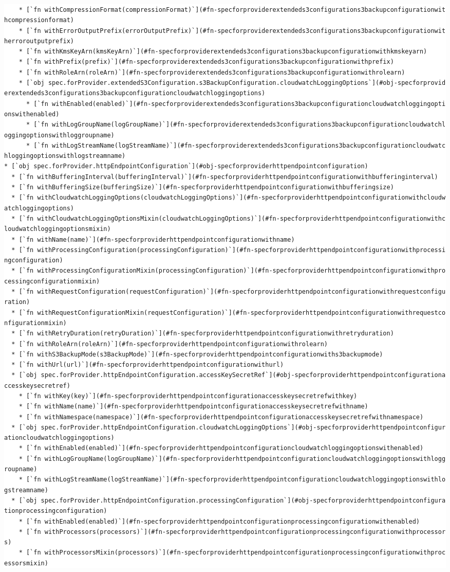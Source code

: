         * [`fn withCompressionFormat(compressionFormat)`](#fn-specforproviderextendeds3configurations3backupconfigurationwithcompressionformat)
        * [`fn withErrorOutputPrefix(errorOutputPrefix)`](#fn-specforproviderextendeds3configurations3backupconfigurationwitherroroutputprefix)
        * [`fn withKmsKeyArn(kmsKeyArn)`](#fn-specforproviderextendeds3configurations3backupconfigurationwithkmskeyarn)
        * [`fn withPrefix(prefix)`](#fn-specforproviderextendeds3configurations3backupconfigurationwithprefix)
        * [`fn withRoleArn(roleArn)`](#fn-specforproviderextendeds3configurations3backupconfigurationwithrolearn)
        * [`obj spec.forProvider.extendedS3Configuration.s3BackupConfiguration.cloudwatchLoggingOptions`](#obj-specforproviderextendeds3configurations3backupconfigurationcloudwatchloggingoptions)
          * [`fn withEnabled(enabled)`](#fn-specforproviderextendeds3configurations3backupconfigurationcloudwatchloggingoptionswithenabled)
          * [`fn withLogGroupName(logGroupName)`](#fn-specforproviderextendeds3configurations3backupconfigurationcloudwatchloggingoptionswithloggroupname)
          * [`fn withLogStreamName(logStreamName)`](#fn-specforproviderextendeds3configurations3backupconfigurationcloudwatchloggingoptionswithlogstreamname)
    * [`obj spec.forProvider.httpEndpointConfiguration`](#obj-specforproviderhttpendpointconfiguration)
      * [`fn withBufferingInterval(bufferingInterval)`](#fn-specforproviderhttpendpointconfigurationwithbufferinginterval)
      * [`fn withBufferingSize(bufferingSize)`](#fn-specforproviderhttpendpointconfigurationwithbufferingsize)
      * [`fn withCloudwatchLoggingOptions(cloudwatchLoggingOptions)`](#fn-specforproviderhttpendpointconfigurationwithcloudwatchloggingoptions)
      * [`fn withCloudwatchLoggingOptionsMixin(cloudwatchLoggingOptions)`](#fn-specforproviderhttpendpointconfigurationwithcloudwatchloggingoptionsmixin)
      * [`fn withName(name)`](#fn-specforproviderhttpendpointconfigurationwithname)
      * [`fn withProcessingConfiguration(processingConfiguration)`](#fn-specforproviderhttpendpointconfigurationwithprocessingconfiguration)
      * [`fn withProcessingConfigurationMixin(processingConfiguration)`](#fn-specforproviderhttpendpointconfigurationwithprocessingconfigurationmixin)
      * [`fn withRequestConfiguration(requestConfiguration)`](#fn-specforproviderhttpendpointconfigurationwithrequestconfiguration)
      * [`fn withRequestConfigurationMixin(requestConfiguration)`](#fn-specforproviderhttpendpointconfigurationwithrequestconfigurationmixin)
      * [`fn withRetryDuration(retryDuration)`](#fn-specforproviderhttpendpointconfigurationwithretryduration)
      * [`fn withRoleArn(roleArn)`](#fn-specforproviderhttpendpointconfigurationwithrolearn)
      * [`fn withS3BackupMode(s3BackupMode)`](#fn-specforproviderhttpendpointconfigurationwiths3backupmode)
      * [`fn withUrl(url)`](#fn-specforproviderhttpendpointconfigurationwithurl)
      * [`obj spec.forProvider.httpEndpointConfiguration.accessKeySecretRef`](#obj-specforproviderhttpendpointconfigurationaccesskeysecretref)
        * [`fn withKey(key)`](#fn-specforproviderhttpendpointconfigurationaccesskeysecretrefwithkey)
        * [`fn withName(name)`](#fn-specforproviderhttpendpointconfigurationaccesskeysecretrefwithname)
        * [`fn withNamespace(namespace)`](#fn-specforproviderhttpendpointconfigurationaccesskeysecretrefwithnamespace)
      * [`obj spec.forProvider.httpEndpointConfiguration.cloudwatchLoggingOptions`](#obj-specforproviderhttpendpointconfigurationcloudwatchloggingoptions)
        * [`fn withEnabled(enabled)`](#fn-specforproviderhttpendpointconfigurationcloudwatchloggingoptionswithenabled)
        * [`fn withLogGroupName(logGroupName)`](#fn-specforproviderhttpendpointconfigurationcloudwatchloggingoptionswithloggroupname)
        * [`fn withLogStreamName(logStreamName)`](#fn-specforproviderhttpendpointconfigurationcloudwatchloggingoptionswithlogstreamname)
      * [`obj spec.forProvider.httpEndpointConfiguration.processingConfiguration`](#obj-specforproviderhttpendpointconfigurationprocessingconfiguration)
        * [`fn withEnabled(enabled)`](#fn-specforproviderhttpendpointconfigurationprocessingconfigurationwithenabled)
        * [`fn withProcessors(processors)`](#fn-specforproviderhttpendpointconfigurationprocessingconfigurationwithprocessors)
        * [`fn withProcessorsMixin(processors)`](#fn-specforproviderhttpendpointconfigurationprocessingconfigurationwithprocessorsmixin)